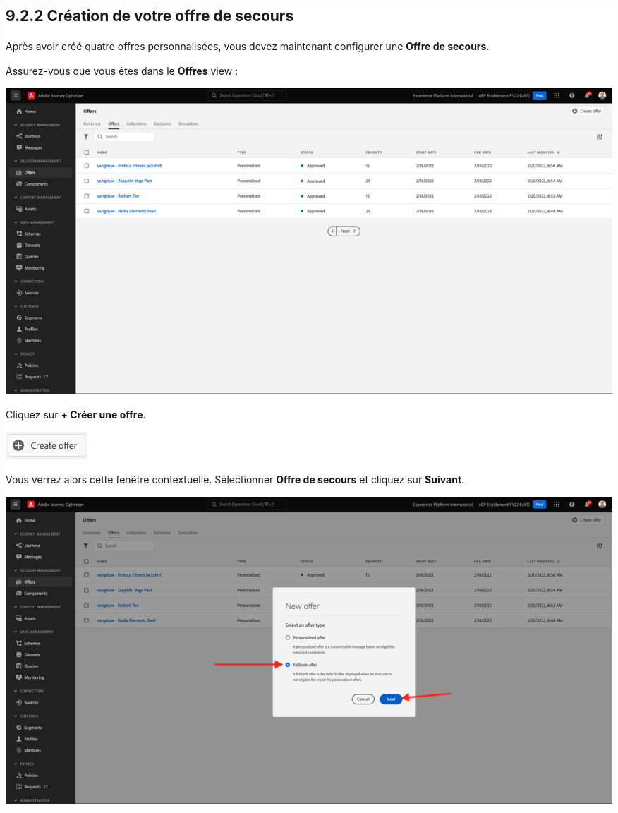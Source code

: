## 9.2.2 Création de votre offre de secours

Après avoir créé quatre offres personnalisées, vous devez maintenant configurer une **Offre de secours**.

Assurez-vous que vous êtes dans le **Offres** view :

![Offres finales](./images/finaloffers.png)

Cliquez sur **+ Créer une offre**.

![Règle de décision](./images/createoffer.png)

Vous verrez alors cette fenêtre contextuelle. Sélectionner **Offre de secours** et cliquez sur **Suivant**.

![Règle de décision](./images/foffers2.png)

